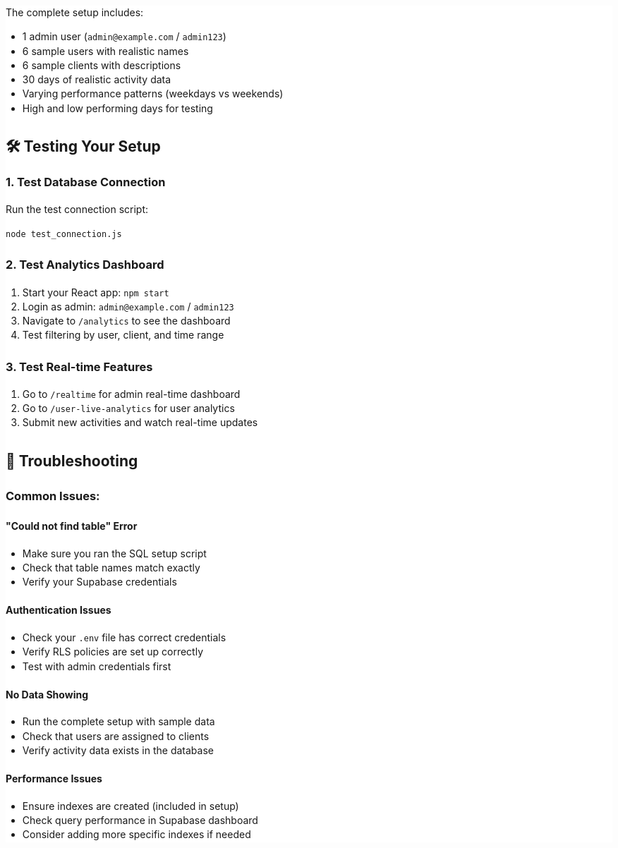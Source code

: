 The complete setup includes:
- 1 admin user (`admin@example.com` / `admin123`)
- 6 sample users with realistic names
- 6 sample clients with descriptions
- 30 days of realistic activity data
- Varying performance patterns (weekdays vs weekends)
- High and low performing days for testing

## 🛠️ Testing Your Setup

### 1. Test Database Connection
Run the test connection script:
```bash
node test_connection.js
```

### 2. Test Analytics Dashboard
1. Start your React app: `npm start`
2. Login as admin: `admin@example.com` / `admin123`
3. Navigate to `/analytics` to see the dashboard
4. Test filtering by user, client, and time range

### 3. Test Real-time Features
1. Go to `/realtime` for admin real-time dashboard
2. Go to `/user-live-analytics` for user analytics
3. Submit new activities and watch real-time updates

## 🔧 Troubleshooting

### Common Issues:

#### "Could not find table" Error
- Make sure you ran the SQL setup script
- Check that table names match exactly
- Verify your Supabase credentials

#### Authentication Issues
- Check your `.env` file has correct credentials
- Verify RLS policies are set up correctly
- Test with admin credentials first

#### No Data Showing
- Run the complete setup with sample data
- Check that users are assigned to clients
- Verify activity data exists in the database

#### Performance Issues
- Ensure indexes are created (included in setup)
- Check query performance in Supabase dashboard
- Consider adding more specific indexes if needed
